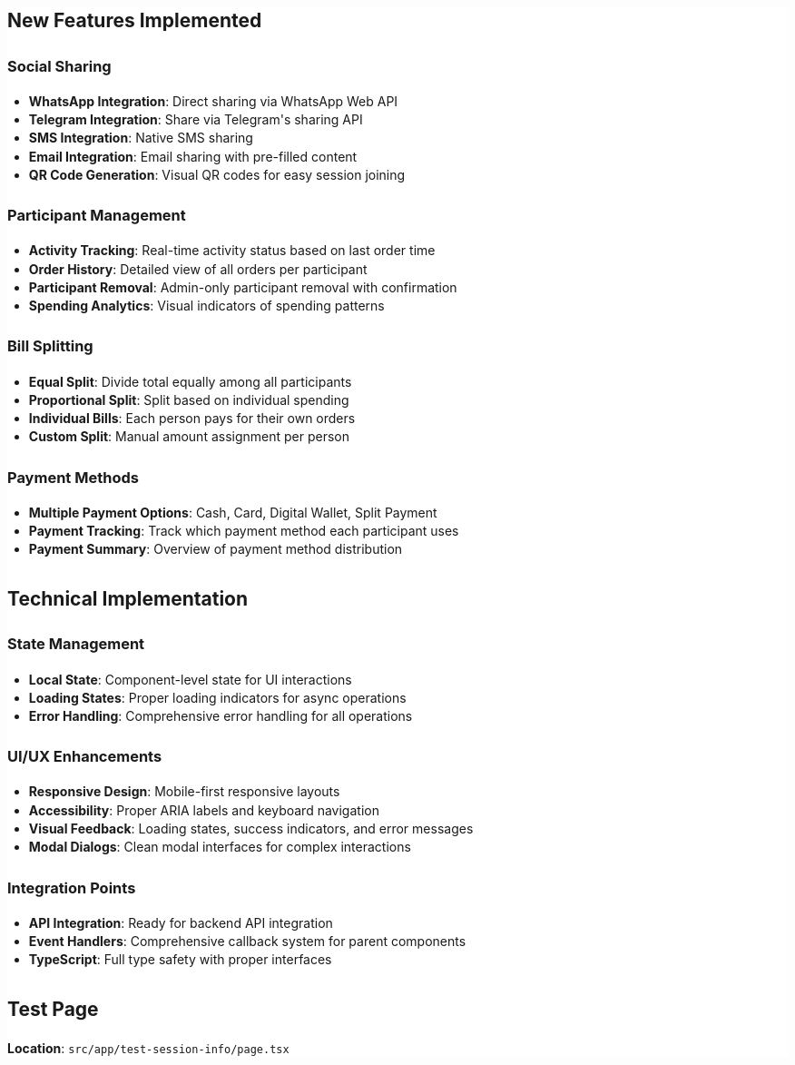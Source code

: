 ## New Features Implemented

### Social Sharing
- **WhatsApp Integration**: Direct sharing via WhatsApp Web API
- **Telegram Integration**: Share via Telegram's sharing API
- **SMS Integration**: Native SMS sharing
- **Email Integration**: Email sharing with pre-filled content
- **QR Code Generation**: Visual QR codes for easy session joining

### Participant Management
- **Activity Tracking**: Real-time activity status based on last order time
- **Order History**: Detailed view of all orders per participant
- **Participant Removal**: Admin-only participant removal with confirmation
- **Spending Analytics**: Visual indicators of spending patterns

### Bill Splitting
- **Equal Split**: Divide total equally among all participants
- **Proportional Split**: Split based on individual spending
- **Individual Bills**: Each person pays for their own orders
- **Custom Split**: Manual amount assignment per person

### Payment Methods
- **Multiple Payment Options**: Cash, Card, Digital Wallet, Split Payment
- **Payment Tracking**: Track which payment method each participant uses
- **Payment Summary**: Overview of payment method distribution

## Technical Implementation

### State Management
- **Local State**: Component-level state for UI interactions
- **Loading States**: Proper loading indicators for async operations
- **Error Handling**: Comprehensive error handling for all operations

### UI/UX Enhancements
- **Responsive Design**: Mobile-first responsive layouts
- **Accessibility**: Proper ARIA labels and keyboard navigation
- **Visual Feedback**: Loading states, success indicators, and error messages
- **Modal Dialogs**: Clean modal interfaces for complex interactions

### Integration Points
- **API Integration**: Ready for backend API integration
- **Event Handlers**: Comprehensive callback system for parent components
- **TypeScript**: Full type safety with proper interfaces

## Test Page
**Location**: `src/app/test-session-info/page.tsx`
